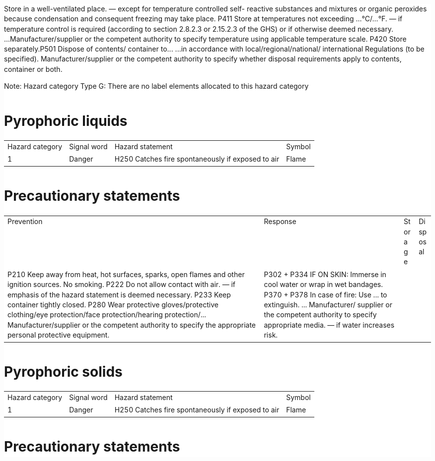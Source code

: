 Store in a well-ventilated place.
— except for temperature controlled self- reactive substances and mixtures or organic peroxides because condensation and consequent freezing may take place.
P411
Store at temperatures not exceeding ...°C/...°F.
— if temperature control is required (according to section 2.8.2.3 or 2.15.2.3 of the GHS) or if otherwise deemed necessary.
...Manufacturer/supplier or the competent authority to specify temperature using applicable temperature scale.
P420
Store separately.</td><td>P501
Dispose of contents/ container to... 
...in accordance with local/regional/national/ international Regulations (to be specified).
Manufacturer/supplier or the competent authority to specify whether disposal requirements apply to contents, container or both.</td></tr></table>

Note: Hazard category Type G: There are no label elements allocated to this hazard category

# Pyrophoric liquids

<table><tr><td>Hazard category</td><td>Signal word</td><td>Hazard statement</td><td>Symbol</td></tr><tr><td>1</td><td>Danger</td><td>H250 Catches fire spontaneously if exposed to air</td><td>Flame</td></tr></table>

# Precautionary statements

<table><tr><td>Prevention</td><td>Response</td><td>Storage</td><td>Disposal</td></tr><tr><td>P210
Keep away from heat, hot surfaces, sparks, open flames and other ignition sources. No smoking.
P222
Do not allow contact with air.
— if emphasis of the hazard statement is deemed necessary.
P233
Keep container tightly closed.
P280
Wear protective gloves/protective clothing/eye protection/face protection/hearing protection/... 
Manufacturer/supplier or the competent authority to specify the appropriate personal protective equipment.</td><td>P302 + P334
IF ON SKIN: Immerse in cool water or wrap in wet bandages.
P370 + P378
In case of fire: Use ... to extinguish.
... Manufacturer/ supplier or the competent authority to specify appropriate media.
— if water increases risk.</td><td></td><td></td></tr></table>

# Pyrophoric solids

<table><tr><td>Hazard category</td><td>Signal word</td><td>Hazard statement</td><td>Symbol</td></tr><tr><td>1</td><td>Danger</td><td>H250 Catches fire spontaneously if exposed to air</td><td>Flame</td></tr></table>

# Precautionary statements

